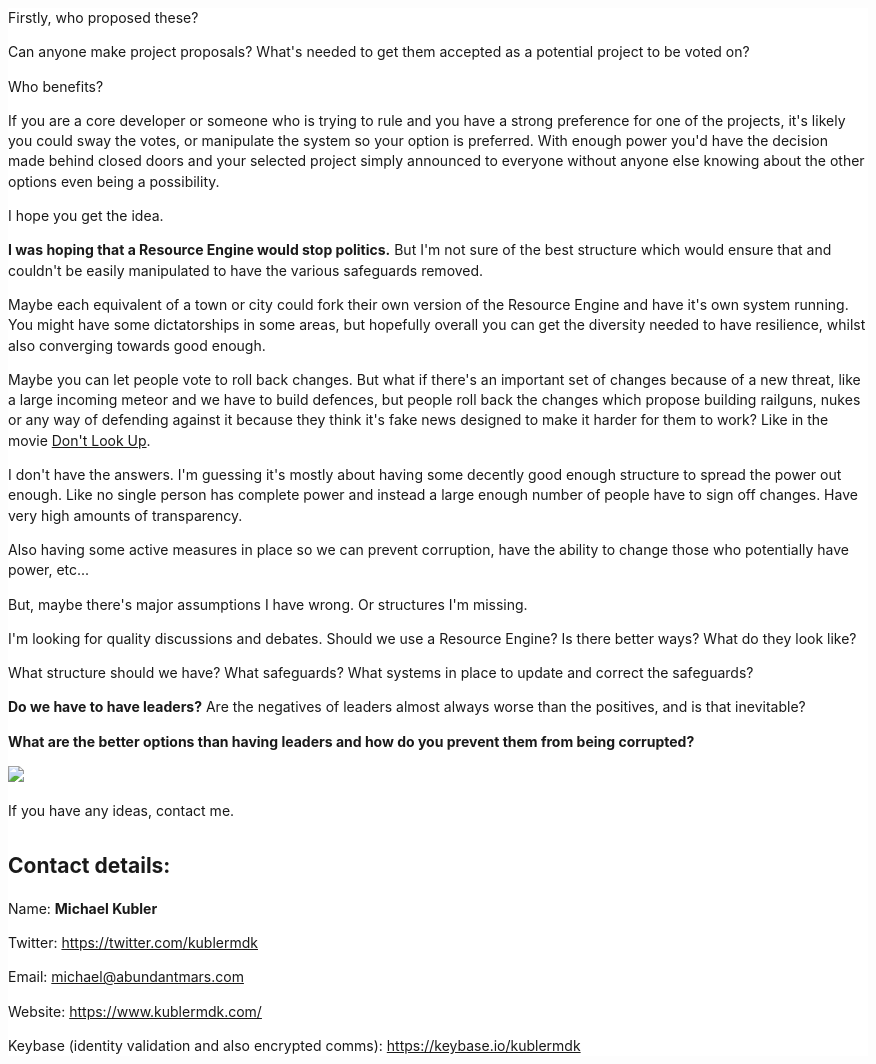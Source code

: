 Firstly, who proposed these?

Can anyone make project proposals? What's needed to get them accepted as a potential project to be voted on?

Who benefits?

If you are a core developer or someone who is trying to rule and you have a strong preference for one of the projects, it's likely you could sway the votes, or manipulate the system so your option is preferred. With enough power you'd have the decision made behind closed doors and your selected project simply announced to everyone without anyone else knowing about the other options even being a possibility.

I hope you get the idea.

**I was hoping that a Resource Engine would stop politics.** But I'm not sure of the best structure which would ensure that and couldn't be easily manipulated to have the various safeguards removed.

Maybe each equivalent of a town or city could fork their own version of the Resource Engine and have it's own system running. You might have some dictatorships in some areas, but hopefully overall you can get the diversity needed to have resilience, whilst also converging towards good enough.

Maybe you can let people vote to roll back changes. But what if there's an important set of changes because of a new threat, like a large incoming meteor and we have to build defences, but people roll back the changes which propose building railguns, nukes or any way of defending against it because they think it's fake news designed to make it harder for them to work? Like in the movie [Don't Look Up](https://en.wikipedia.org/wiki/Don%27t_Look_Up).

I don't have the answers.
I'm guessing it's mostly about having some decently good enough structure to spread the power out enough. Like no single person has complete power and instead a large enough number of people have to sign off changes. Have very high amounts of transparency.

Also having some active measures in place so we can prevent corruption, have the ability to change those who potentially have power, etc...

But, maybe there's major assumptions I have wrong. Or structures I'm missing.

I'm looking for quality discussions and debates.
Should we use a Resource Engine?
Is there better ways? What do they look like?

What structure should we have? What safeguards? What systems in place to update and correct the safeguards?


**Do we have to have leaders?** Are the negatives of leaders almost always worse than the positives, and is that inevitable?

**What are the better options than having leaders and how do you prevent them from being corrupted?**


![](https://www.abundantmars.com/wp-content/uploads/2023/11/2023-10-31st-ACeS-kublermdk_impressive_futuristic_high_tech_and_very_large_sprawl_9e1f3dc8-4a6d-4330-a8bd-e5eed3fb91b3.webp)

If you have any ideas, contact me.

## Contact details:

Name: **Michael Kubler**

Twitter: https://twitter.com/kublermdk

Email: michael@abundantmars.com

Website: https://www.kublermdk.com/

Keybase (identity validation and also encrypted comms): https://keybase.io/kublermdk


